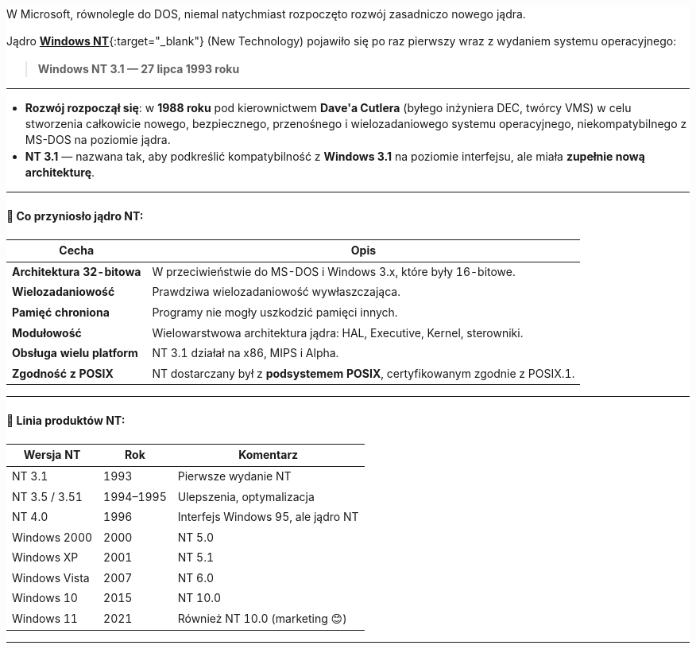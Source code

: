 W Microsoft, równolegle do DOS, niemal natychmiast rozpoczęto rozwój zasadniczo nowego jądra.

Jądro [**Windows NT**](https://www.wikiwand.com/ru/articles/Windows_NT){:target="_blank"} (New Technology) pojawiło się po raz pierwszy wraz z wydaniem systemu operacyjnego:

> **Windows NT 3.1 — 27 lipca 1993 roku**

---

* **Rozwój rozpoczął się**: w **1988 roku** pod kierownictwem **Dave'a Cutlera** (byłego inżyniera DEC, twórcy VMS) w celu stworzenia całkowicie nowego, bezpiecznego, przenośnego i wielozadaniowego systemu operacyjnego, niekompatybilnego z MS-DOS na poziomie jądra.
* **NT 3.1** — nazwana tak, aby podkreślić kompatybilność z **Windows 3.1** na poziomie interfejsu, ale miała **zupełnie nową architekturę**.

---

#### 🧠 Co przyniosło jądro NT:

| Cecha                        | Opis                                                              |
| ---------------------------- | --------------------------------------------------------------------- |
| **Architektura 32-bitowa**   | W przeciwieństwie do MS-DOS i Windows 3.x, które były 16-bitowe.      |
| **Wielozadaniowość**         | Prawdziwa wielozadaniowość wywłaszczająca.                            |
| **Pamięć chroniona**         | Programy nie mogły uszkodzić pamięci innych.                          |
| **Modułowość**               | Wielowarstwowa architektura jądra: HAL, Executive, Kernel, sterowniki. |
| **Obsługa wielu platform**   | NT 3.1 działał na x86, MIPS i Alpha.                                  |
| **Zgodność z POSIX**         | NT dostarczany był z **podsystemem POSIX**, certyfikowanym zgodnie z POSIX.1. |

---

#### 📜 Linia produktów NT:

| Wersja NT     | Rok       | Komentarz                          |
| ------------- | --------- | ---------------------------------- |
| NT 3.1        | 1993      | Pierwsze wydanie NT               |
| NT 3.5 / 3.51 | 1994–1995 | Ulepszenia, optymalizacja          |
| NT 4.0        | 1996      | Interfejs Windows 95, ale jądro NT |
| Windows 2000  | 2000      | NT 5.0                             |
| Windows XP    | 2001      | NT 5.1                             |
| Windows Vista | 2007      | NT 6.0                             |
| Windows 10    | 2015      | NT 10.0                            |
| Windows 11    | 2021      | Również NT 10.0 (marketing 😊)      |

---
